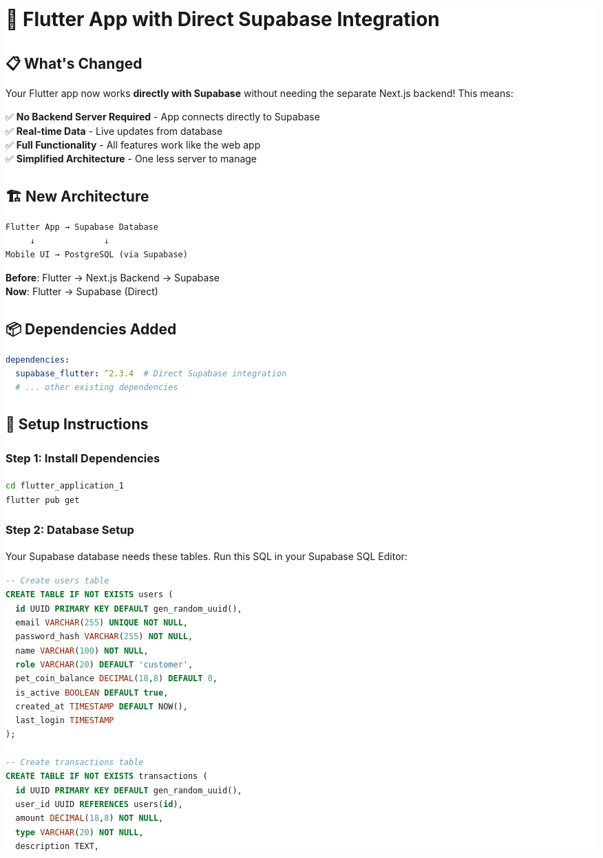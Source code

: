 # 🚀 Flutter App with Direct Supabase Integration

## 📋 **What's Changed**

Your Flutter app now works **directly with Supabase** without needing the separate Next.js backend! This means:

✅ **No Backend Server Required** - App connects directly to Supabase  
✅ **Real-time Data** - Live updates from database  
✅ **Full Functionality** - All features work like the web app  
✅ **Simplified Architecture** - One less server to manage  

## 🏗️ **New Architecture**

```
Flutter App → Supabase Database
     ↓              ↓
Mobile UI → PostgreSQL (via Supabase)
```

**Before**: Flutter → Next.js Backend → Supabase  
**Now**: Flutter → Supabase (Direct)

## 📦 **Dependencies Added**

```yaml
dependencies:
  supabase_flutter: ^2.3.4  # Direct Supabase integration
  # ... other existing dependencies
```

## 🔧 **Setup Instructions**

### **Step 1: Install Dependencies**
```bash
cd flutter_application_1
flutter pub get
```

### **Step 2: Database Setup**
Your Supabase database needs these tables. Run this SQL in your Supabase SQL Editor:

```sql
-- Create users table
CREATE TABLE IF NOT EXISTS users (
  id UUID PRIMARY KEY DEFAULT gen_random_uuid(),
  email VARCHAR(255) UNIQUE NOT NULL,
  password_hash VARCHAR(255) NOT NULL,
  name VARCHAR(100) NOT NULL,
  role VARCHAR(20) DEFAULT 'customer',
  pet_coin_balance DECIMAL(18,8) DEFAULT 0,
  is_active BOOLEAN DEFAULT true,
  created_at TIMESTAMP DEFAULT NOW(),
  last_login TIMESTAMP
);

-- Create transactions table
CREATE TABLE IF NOT EXISTS transactions (
  id UUID PRIMARY KEY DEFAULT gen_random_uuid(),
  user_id UUID REFERENCES users(id),
  amount DECIMAL(18,8) NOT NULL,
  type VARCHAR(20) NOT NULL,
  description TEXT,
```